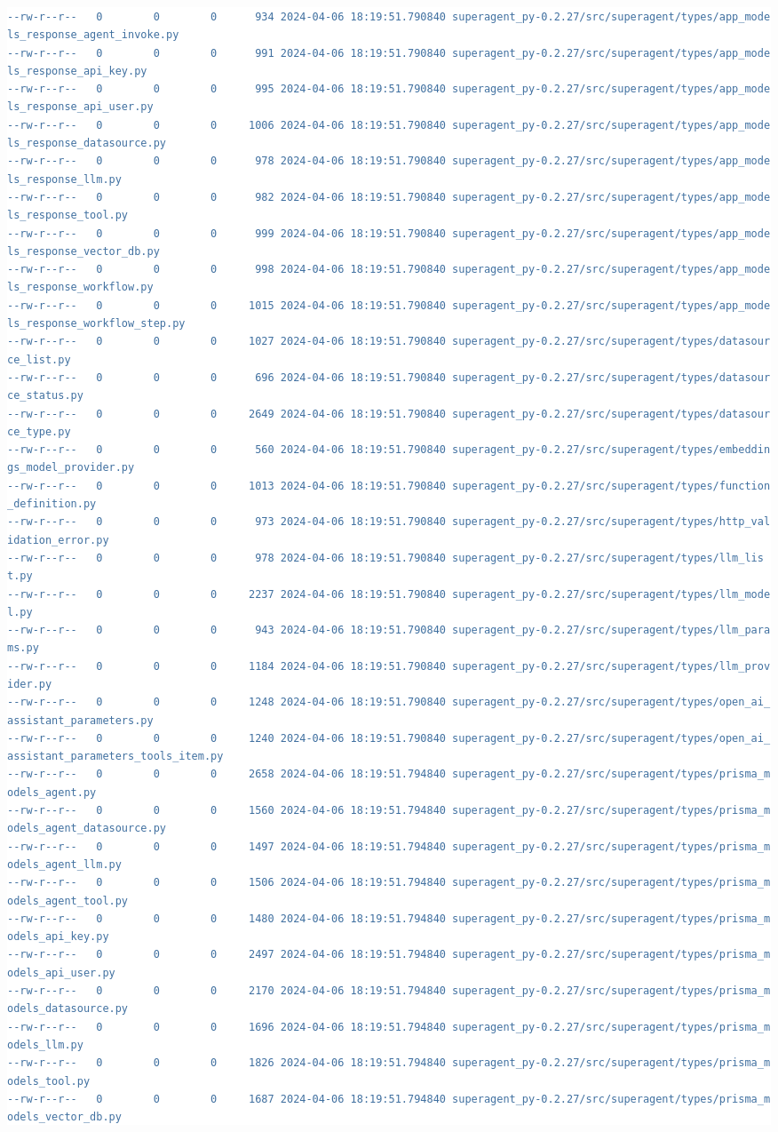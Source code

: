```diff
--rw-r--r--   0        0        0      934 2024-04-06 18:19:51.790840 superagent_py-0.2.27/src/superagent/types/app_models_response_agent_invoke.py
--rw-r--r--   0        0        0      991 2024-04-06 18:19:51.790840 superagent_py-0.2.27/src/superagent/types/app_models_response_api_key.py
--rw-r--r--   0        0        0      995 2024-04-06 18:19:51.790840 superagent_py-0.2.27/src/superagent/types/app_models_response_api_user.py
--rw-r--r--   0        0        0     1006 2024-04-06 18:19:51.790840 superagent_py-0.2.27/src/superagent/types/app_models_response_datasource.py
--rw-r--r--   0        0        0      978 2024-04-06 18:19:51.790840 superagent_py-0.2.27/src/superagent/types/app_models_response_llm.py
--rw-r--r--   0        0        0      982 2024-04-06 18:19:51.790840 superagent_py-0.2.27/src/superagent/types/app_models_response_tool.py
--rw-r--r--   0        0        0      999 2024-04-06 18:19:51.790840 superagent_py-0.2.27/src/superagent/types/app_models_response_vector_db.py
--rw-r--r--   0        0        0      998 2024-04-06 18:19:51.790840 superagent_py-0.2.27/src/superagent/types/app_models_response_workflow.py
--rw-r--r--   0        0        0     1015 2024-04-06 18:19:51.790840 superagent_py-0.2.27/src/superagent/types/app_models_response_workflow_step.py
--rw-r--r--   0        0        0     1027 2024-04-06 18:19:51.790840 superagent_py-0.2.27/src/superagent/types/datasource_list.py
--rw-r--r--   0        0        0      696 2024-04-06 18:19:51.790840 superagent_py-0.2.27/src/superagent/types/datasource_status.py
--rw-r--r--   0        0        0     2649 2024-04-06 18:19:51.790840 superagent_py-0.2.27/src/superagent/types/datasource_type.py
--rw-r--r--   0        0        0      560 2024-04-06 18:19:51.790840 superagent_py-0.2.27/src/superagent/types/embeddings_model_provider.py
--rw-r--r--   0        0        0     1013 2024-04-06 18:19:51.790840 superagent_py-0.2.27/src/superagent/types/function_definition.py
--rw-r--r--   0        0        0      973 2024-04-06 18:19:51.790840 superagent_py-0.2.27/src/superagent/types/http_validation_error.py
--rw-r--r--   0        0        0      978 2024-04-06 18:19:51.790840 superagent_py-0.2.27/src/superagent/types/llm_list.py
--rw-r--r--   0        0        0     2237 2024-04-06 18:19:51.790840 superagent_py-0.2.27/src/superagent/types/llm_model.py
--rw-r--r--   0        0        0      943 2024-04-06 18:19:51.790840 superagent_py-0.2.27/src/superagent/types/llm_params.py
--rw-r--r--   0        0        0     1184 2024-04-06 18:19:51.790840 superagent_py-0.2.27/src/superagent/types/llm_provider.py
--rw-r--r--   0        0        0     1248 2024-04-06 18:19:51.790840 superagent_py-0.2.27/src/superagent/types/open_ai_assistant_parameters.py
--rw-r--r--   0        0        0     1240 2024-04-06 18:19:51.790840 superagent_py-0.2.27/src/superagent/types/open_ai_assistant_parameters_tools_item.py
--rw-r--r--   0        0        0     2658 2024-04-06 18:19:51.794840 superagent_py-0.2.27/src/superagent/types/prisma_models_agent.py
--rw-r--r--   0        0        0     1560 2024-04-06 18:19:51.794840 superagent_py-0.2.27/src/superagent/types/prisma_models_agent_datasource.py
--rw-r--r--   0        0        0     1497 2024-04-06 18:19:51.794840 superagent_py-0.2.27/src/superagent/types/prisma_models_agent_llm.py
--rw-r--r--   0        0        0     1506 2024-04-06 18:19:51.794840 superagent_py-0.2.27/src/superagent/types/prisma_models_agent_tool.py
--rw-r--r--   0        0        0     1480 2024-04-06 18:19:51.794840 superagent_py-0.2.27/src/superagent/types/prisma_models_api_key.py
--rw-r--r--   0        0        0     2497 2024-04-06 18:19:51.794840 superagent_py-0.2.27/src/superagent/types/prisma_models_api_user.py
--rw-r--r--   0        0        0     2170 2024-04-06 18:19:51.794840 superagent_py-0.2.27/src/superagent/types/prisma_models_datasource.py
--rw-r--r--   0        0        0     1696 2024-04-06 18:19:51.794840 superagent_py-0.2.27/src/superagent/types/prisma_models_llm.py
--rw-r--r--   0        0        0     1826 2024-04-06 18:19:51.794840 superagent_py-0.2.27/src/superagent/types/prisma_models_tool.py
--rw-r--r--   0        0        0     1687 2024-04-06 18:19:51.794840 superagent_py-0.2.27/src/superagent/types/prisma_models_vector_db.py
```